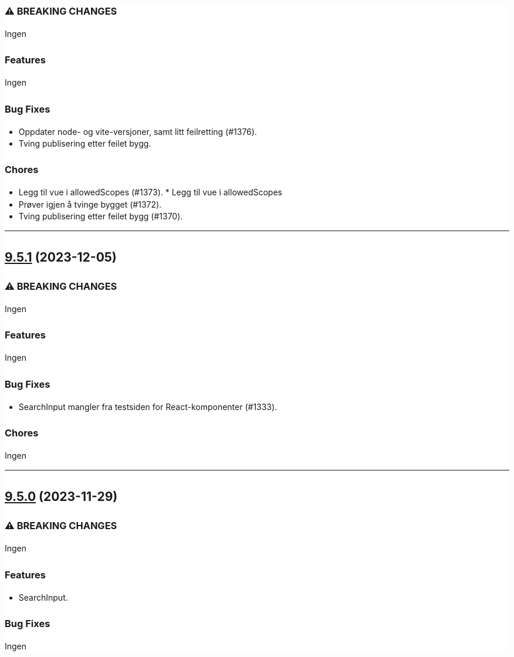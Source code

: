 ### ⚠ BREAKING CHANGES
Ingen

### Features
Ingen

### Bug Fixes
* Oppdater node- og vite-versjoner, samt litt feilretting (#1376). 
* Tving publisering etter feilet bygg. 


### Chores
* Legg til vue i allowedScopes (#1373). * Legg til vue i allowedScopes
* Prøver igjen å tvinge bygget (#1372). 
* Tving publisering etter feilet bygg (#1370). 


---


## [9.5.1](https://github.com/oslokommune/punkt/compare/9.5.0...9.5.1) (2023-12-05)

### ⚠ BREAKING CHANGES
Ingen

### Features
Ingen

### Bug Fixes
* SearchInput mangler fra testsiden for React-komponenter (#1333). 


### Chores
Ingen

---


## [9.5.0](https://github.com/oslokommune/punkt/compare/9.4.1...9.5.0) (2023-11-29)

### ⚠ BREAKING CHANGES
Ingen

### Features
* SearchInput. 


### Bug Fixes
Ingen
